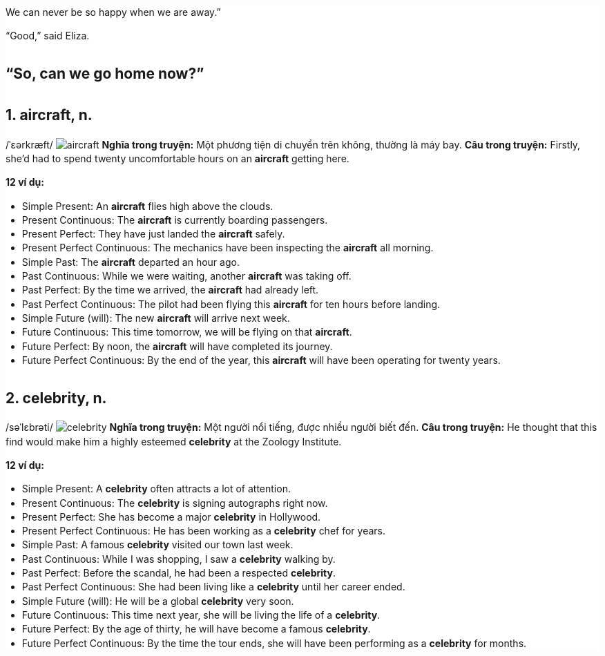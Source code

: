 We can never be so happy when we are away.”

“Good,” said Eliza.

“So, can we go home now?”
---

## 1. aircraft, n.
/ˈɛərkræft/
![aircraft](../eew-4-25/1.jpg)
**Nghĩa trong truyện:** Một phương tiện di chuyển trên không, thường là máy bay.
**Câu trong truyện:** Firstly, she’d had to spend twenty uncomfortable hours on an **aircraft** getting here.

**12 ví dụ:**
*   Simple Present: An **aircraft** flies high above the clouds.
*   Present Continuous: The **aircraft** is currently boarding passengers.
*   Present Perfect: They have just landed the **aircraft** safely.
*   Present Perfect Continuous: The mechanics have been inspecting the **aircraft** all morning.
*   Simple Past: The **aircraft** departed an hour ago.
*   Past Continuous: While we were waiting, another **aircraft** was taking off.
*   Past Perfect: By the time we arrived, the **aircraft** had already left.
*   Past Perfect Continuous: The pilot had been flying this **aircraft** for ten hours before landing.
*   Simple Future (will): The new **aircraft** will arrive next week.
*   Future Continuous: This time tomorrow, we will be flying on that **aircraft**.
*   Future Perfect: By noon, the **aircraft** will have completed its journey.
*   Future Perfect Continuous: By the end of the year, this **aircraft** will have been operating for twenty years.

## 2. celebrity, n.
/səˈlɛbrəti/
![celebrity](../eew-4-25/2.jpg)
**Nghĩa trong truyện:** Một người nổi tiếng, được nhiều người biết đến.
**Câu trong truyện:** He thought that this find would make him a highly esteemed **celebrity** at the Zoology Institute.

**12 ví dụ:**
*   Simple Present: A **celebrity** often attracts a lot of attention.
*   Present Continuous: The **celebrity** is signing autographs right now.
*   Present Perfect: She has become a major **celebrity** in Hollywood.
*   Present Perfect Continuous: He has been working as a **celebrity** chef for years.
*   Simple Past: A famous **celebrity** visited our town last week.
*   Past Continuous: While I was shopping, I saw a **celebrity** walking by.
*   Past Perfect: Before the scandal, he had been a respected **celebrity**.
*   Past Perfect Continuous: She had been living like a **celebrity** until her career ended.
*   Simple Future (will): He will be a global **celebrity** very soon.
*   Future Continuous: This time next year, she will be living the life of a **celebrity**.
*   Future Perfect: By the age of thirty, he will have become a famous **celebrity**.
*   Future Perfect Continuous: By the time the tour ends, she will have been performing as a **celebrity** for months.
